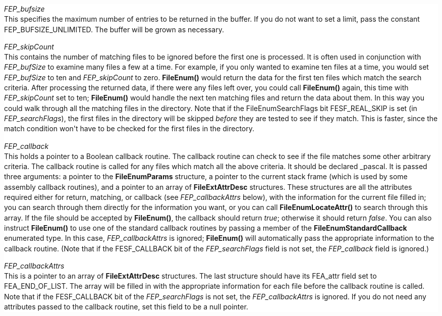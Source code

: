 *FEP_bufsize*  
This specifies the maximum number of entries to be returned 
in the buffer. If you do not want to set a limit, pass the constant 
FEP_BUFSIZE_UNLIMITED. The buffer will be grown as 
necessary.

*FEP_skipCount*  
This contains the number of matching files to be ignored before 
the first one is processed. It is often used in conjunction with 
*FEP_bufSize* to examine many files a few at a time. For 
example, if you only wanted to examine ten files at a time, you 
would set *FEP_bufSize* to ten and *FEP_skipCount* to zero. 
**FileEnum()** would return the data for the first ten files which 
match the search criteria. After processing the returned data, 
if there were any files left over, you could call **FileEnum()** 
again, this time with *FEP_skipCount* set to ten; **FileEnum()** 
would handle the next ten matching files and return the data 
about them. In this way you could walk through all the 
matching files in the directory. Note that if the 
FileEnumSearchFlags bit FESF_REAL_SKIP is set (in 
*FEP_searchFlags*), the first files in the directory will be skipped 
*before* they are tested to see if they match. This is faster, since 
the match condition won't have to be checked for the first files 
in the directory.

*FEP_callback*  
This holds a pointer to a Boolean callback routine. The callback 
routine can check to see if the file matches some other arbitrary 
criteria. The callback routine is called for any files which match 
all the above criteria. It should be declared _pascal. It is passed 
three arguments: a pointer to the **FileEnumParams** 
structure, a pointer to the current stack frame (which is used 
by some assembly callback routines), and a pointer to an array 
of **FileExtAttrDesc** structures. These structures are all the 
attributes required either for return, matching, or callback (see 
*FEP_callbackAttrs* below), with the information for the current 
file filled in; you can search through them directly for the 
information you want, or you can call **FileEnumLocateAttr()** 
to search through this array. If the file should be accepted by 
**FileEnum()**, the callback should return *true*; otherwise it 
should return *false*. You can also instruct **FileEnum()** to use 
one of the standard callback routines by passing a member of 
the **FileEnumStandardCallback** enumerated type. In this 
case, *FEP_callbackAttrs* is ignored; **FileEnum()** will 
automatically pass the appropriate information to the callback 
routine. (Note that if the FESF_CALLBACK bit of the 
*FEP_searchFlags* field is not set, the *FEP_callback* field is 
ignored.)

*FEP_callbackAttrs*  
This is a pointer to an array of **FileExtAttrDesc** structures. 
The last structure should have its FEA_attr field set to 
FEA_END_OF_LIST. The array will be filled in with the 
appropriate information for each file before the callback 
routine is called. Note that if the FESF_CALLBACK bit of the 
*FEP_searchFlags* is not set, the *FEP_callbackAttrs* is ignored. If 
you do not need any attributes passed to the callback routine, 
set this field to be a null pointer.
